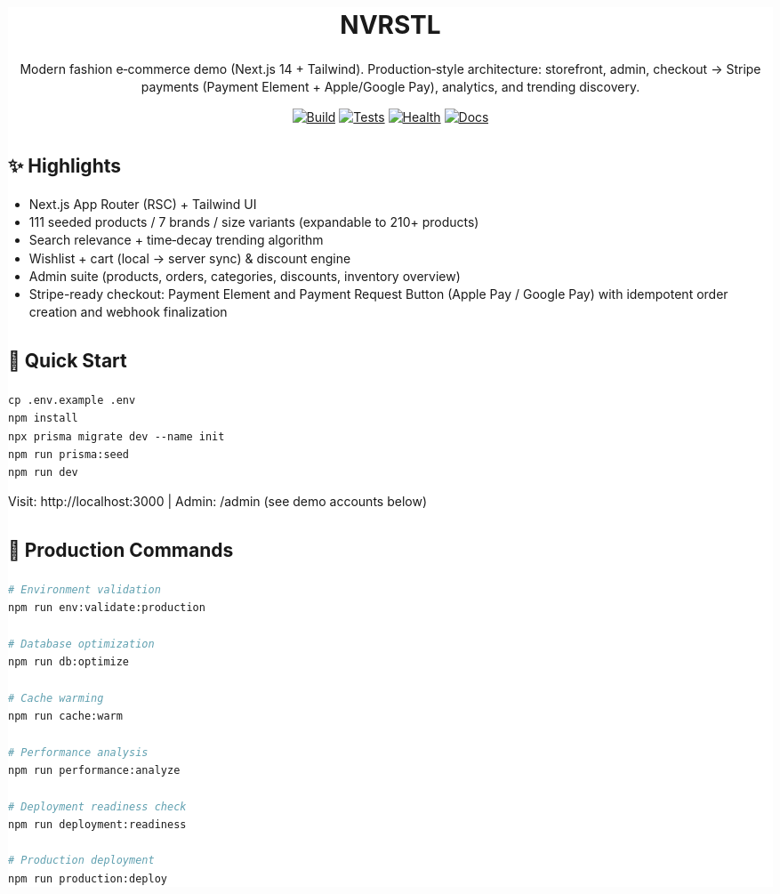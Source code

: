 <div align="center">

# NVRSTL

Modern fashion e‑commerce demo (Next.js 14 + Tailwind). Production‑style architecture: storefront, admin, checkout → Stripe payments (Payment Element + Apple/Google Pay), analytics, and trending discovery.

<p>
<a href="#"><img alt="Build" src="https://img.shields.io/badge/build-passing-brightgreen" /></a>
<a href="#"><img alt="Tests" src="https://img.shields.io/badge/tests-28%20suites-green" /></a>
<a href="#"><img alt="Health" src="https://img.shields.io/badge/health-87%25-green" /></a>
<a href="./ARCHITECTURE.md"><img alt="Docs" src="https://img.shields.io/badge/docs-architecture-blue" /></a>
</p>

</div>

## ✨ Highlights

- Next.js App Router (RSC) + Tailwind UI
- 111 seeded products / 7 brands / size variants (expandable to 210+ products)
- Search relevance + time‑decay trending algorithm
- Wishlist + cart (local → server sync) & discount engine
- Admin suite (products, orders, categories, discounts, inventory overview)
- Stripe-ready checkout: Payment Element and Payment Request Button (Apple Pay / Google Pay) with idempotent order creation and webhook finalization

## 🚀 Quick Start

```
cp .env.example .env
npm install
npx prisma migrate dev --name init
npm run prisma:seed
npm run dev
```

Visit: http://localhost:3000 | Admin: /admin (see demo accounts below)

## 🚀 Production Commands

```bash
# Environment validation
npm run env:validate:production

# Database optimization
npm run db:optimize

# Cache warming
npm run cache:warm

# Performance analysis
npm run performance:analyze

# Deployment readiness check
npm run deployment:readiness

# Production deployment
npm run production:deploy
```
